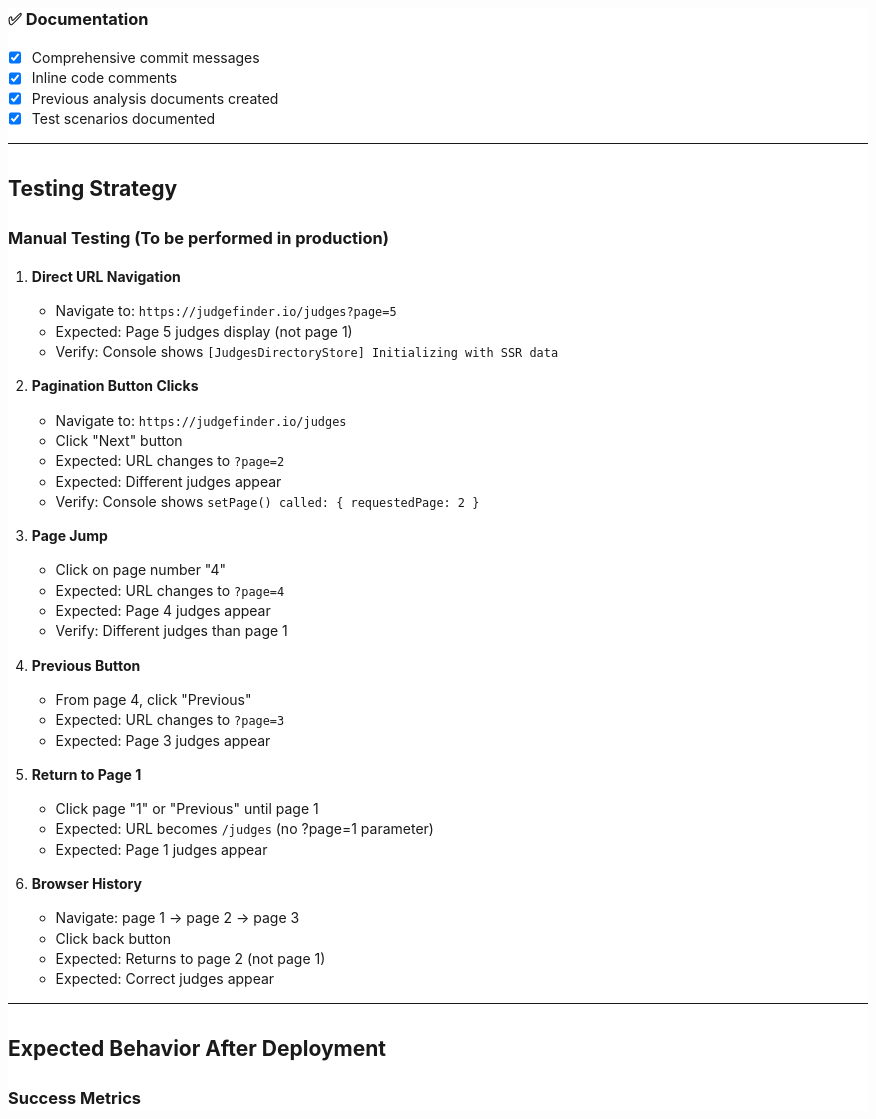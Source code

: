 ### ✅ Documentation

- [x] Comprehensive commit messages
- [x] Inline code comments
- [x] Previous analysis documents created
- [x] Test scenarios documented

---

## Testing Strategy

### Manual Testing (To be performed in production)

1. **Direct URL Navigation**
   - Navigate to: `https://judgefinder.io/judges?page=5`
   - Expected: Page 5 judges display (not page 1)
   - Verify: Console shows `[JudgesDirectoryStore] Initializing with SSR data`

2. **Pagination Button Clicks**
   - Navigate to: `https://judgefinder.io/judges`
   - Click "Next" button
   - Expected: URL changes to `?page=2`
   - Expected: Different judges appear
   - Verify: Console shows `setPage() called: { requestedPage: 2 }`

3. **Page Jump**
   - Click on page number "4"
   - Expected: URL changes to `?page=4`
   - Expected: Page 4 judges appear
   - Verify: Different judges than page 1

4. **Previous Button**
   - From page 4, click "Previous"
   - Expected: URL changes to `?page=3`
   - Expected: Page 3 judges appear

5. **Return to Page 1**
   - Click page "1" or "Previous" until page 1
   - Expected: URL becomes `/judges` (no ?page=1 parameter)
   - Expected: Page 1 judges appear

6. **Browser History**
   - Navigate: page 1 → page 2 → page 3
   - Click back button
   - Expected: Returns to page 2 (not page 1)
   - Expected: Correct judges appear

---

## Expected Behavior After Deployment

### Success Metrics
